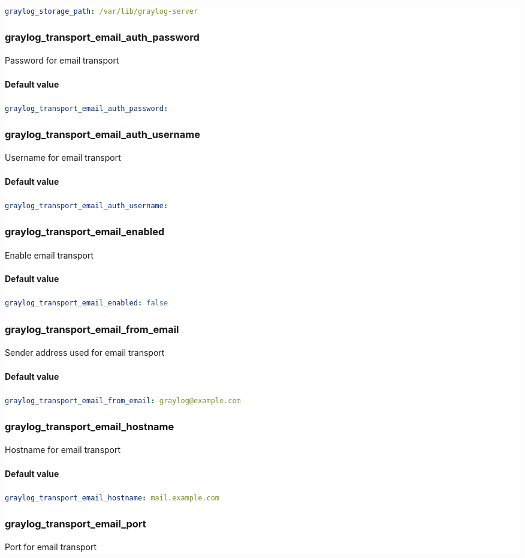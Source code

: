 ```YAML
graylog_storage_path: /var/lib/graylog-server
```

### graylog_transport_email_auth_password

Password for email transport

#### Default value

```YAML
graylog_transport_email_auth_password:
```

### graylog_transport_email_auth_username

Username for email transport

#### Default value

```YAML
graylog_transport_email_auth_username:
```

### graylog_transport_email_enabled

Enable email transport

#### Default value

```YAML
graylog_transport_email_enabled: false
```

### graylog_transport_email_from_email

Sender address used for email transport

#### Default value

```YAML
graylog_transport_email_from_email: graylog@example.com
```

### graylog_transport_email_hostname

Hostname for email transport

#### Default value

```YAML
graylog_transport_email_hostname: mail.example.com
```

### graylog_transport_email_port

Port for email transport
